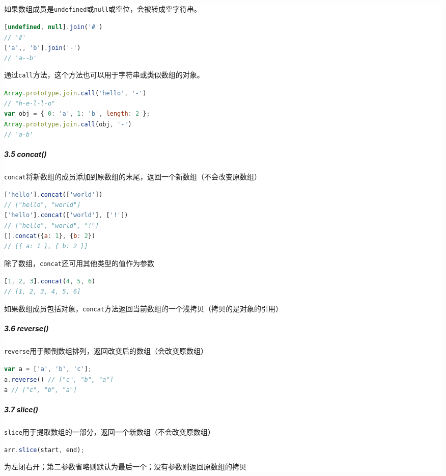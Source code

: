 如果数组成员是`undefined`或`null`或空位，会被转成空字符串。

```js
[undefined, null].join('#')
// '#'
['a',, 'b'].join('-')
// 'a--b'
```

通过`call`方法，这个方法也可以用于字符串或类似数组的对象。

```js
Array.prototype.join.call('hello', '-')
// "h-e-l-l-o"
var obj = { 0: 'a', 1: 'b', length: 2 };
Array.prototype.join.call(obj, '-')
// 'a-b'
```

##### 3.5 concat()

`concat`将新数组的成员添加到原数组的末尾，返回一个新数组（不会改变原数组）

```js
['hello'].concat(['world'])
// ["hello", "world"]
['hello'].concat(['world'], ['!'])
// ["hello", "world", "!"]
[].concat({a: 1}, {b: 2})
// [{ a: 1 }, { b: 2 }]
```

除了数组，`concat`还可用其他类型的值作为参数

```js
[1, 2, 3].concat(4, 5, 6)
// [1, 2, 3, 4, 5, 6]
```

 如果数组成员包括对象，`concat`方法返回当前数组的一个浅拷贝（拷贝的是对象的引用）

##### 3.6 reverse()

`reverse`用于颠倒数组排列，返回改变后的数组（会改变原数组）

```js
var a = ['a', 'b', 'c'];
a.reverse() // ["c", "b", "a"]
a // ["c", "b", "a"]
```

##### 3.7 slice()

`slice`用于提取数组的一部分，返回一个新数组（不会改变原数组）

```js
arr.slice(start, end);
```

为左闭右开；第二参数省略则默认为最后一个；没有参数则返回原数组的拷贝
